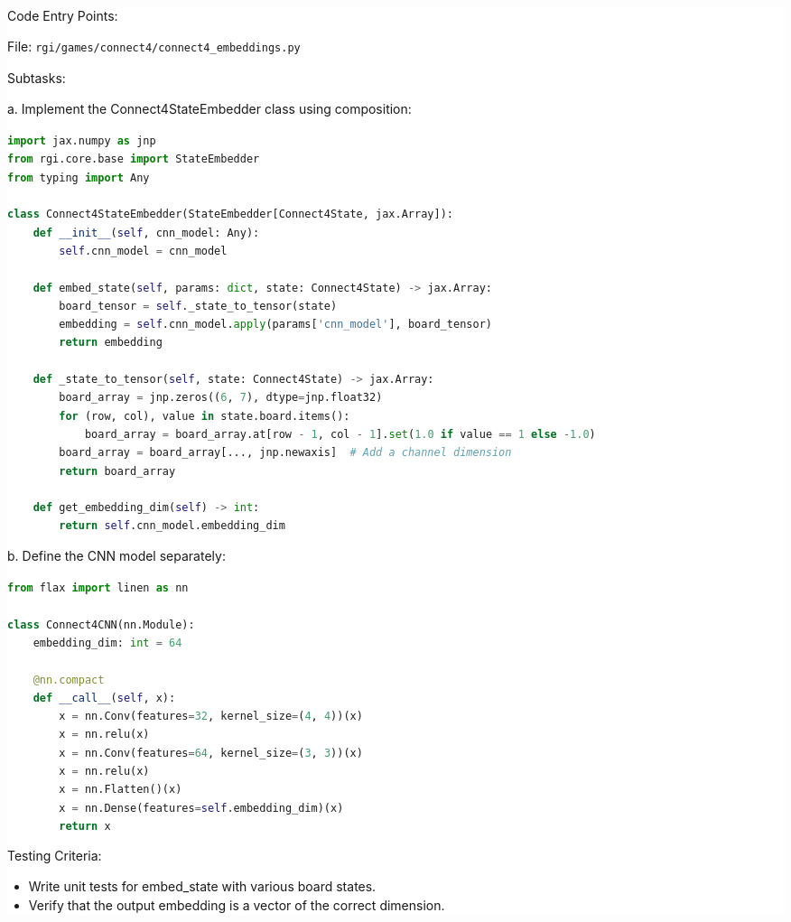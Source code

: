 Code Entry Points:

File: `rgi/games/connect4/connect4_embeddings.py`

Subtasks:

a. Implement the Connect4StateEmbedder class using composition:

```python
import jax.numpy as jnp
from rgi.core.base import StateEmbedder
from typing import Any

class Connect4StateEmbedder(StateEmbedder[Connect4State, jax.Array]):
    def __init__(self, cnn_model: Any):
        self.cnn_model = cnn_model

    def embed_state(self, params: dict, state: Connect4State) -> jax.Array:
        board_tensor = self._state_to_tensor(state)
        embedding = self.cnn_model.apply(params['cnn_model'], board_tensor)
        return embedding

    def _state_to_tensor(self, state: Connect4State) -> jax.Array:
        board_array = jnp.zeros((6, 7), dtype=jnp.float32)
        for (row, col), value in state.board.items():
            board_array = board_array.at[row - 1, col - 1].set(1.0 if value == 1 else -1.0)
        board_array = board_array[..., jnp.newaxis]  # Add a channel dimension
        return board_array

    def get_embedding_dim(self) -> int:
        return self.cnn_model.embedding_dim
```

b. Define the CNN model separately:

```python
from flax import linen as nn

class Connect4CNN(nn.Module):
    embedding_dim: int = 64

    @nn.compact
    def __call__(self, x):
        x = nn.Conv(features=32, kernel_size=(4, 4))(x)
        x = nn.relu(x)
        x = nn.Conv(features=64, kernel_size=(3, 3))(x)
        x = nn.relu(x)
        x = nn.Flatten()(x)
        x = nn.Dense(features=self.embedding_dim)(x)
        return x
```

Testing Criteria:

- Write unit tests for embed_state with various board states.
- Verify that the output embedding is a vector of the correct dimension.
